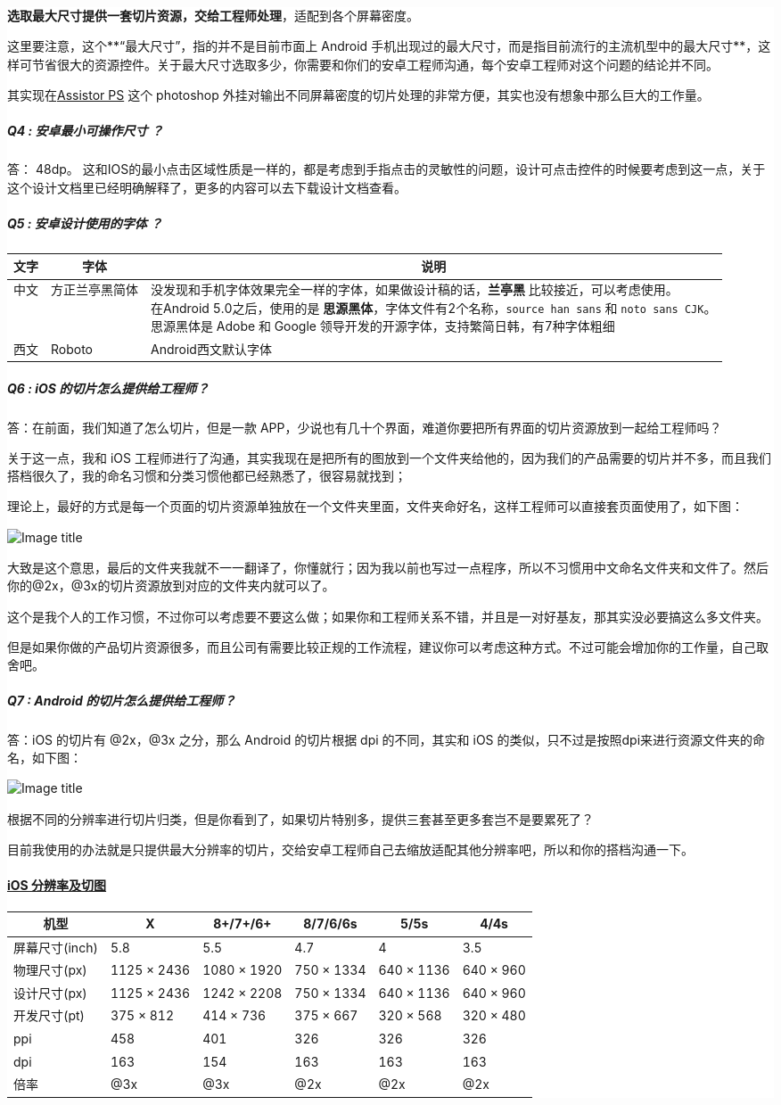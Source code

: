 **选取最大尺寸提供一套切片资源，交给工程师处理**，适配到各个屏幕密度。

这里要注意，这个**“最大尺寸”，指的并不是目前市面上 Android 手机出现过的最大尺寸，而是指目前流行的主流机型中的最大尺寸**，这样可节省很大的资源控件。关于最大尺寸选取多少，你需要和你们的安卓工程师沟通，每个安卓工程师对这个问题的结论并不同。

其实现在[Assistor PS]() 这个 photoshop 外挂对输出不同屏幕密度的切片处理的非常方便，其实也没有想象中那么巨大的工作量。

##### Q4 : 安卓最小可操作尺寸 ？

答： 48dp。 这和IOS的最小点击区域性质是一样的，都是考虑到手指点击的灵敏性的问题，设计可点击控件的时候要考虑到这一点，关于这个设计文档里已经明确解释了，更多的内容可以去下载设计文档查看。

##### Q5 : 安卓设计使用的字体 ？
文字 | 字体 | 说明
-- | -- | --
中文 | 方正兰亭黑简体     |       没发现和手机字体效果完全一样的字体，如果做设计稿的话，**兰亭黑** 比较接近，可以考虑使用。<br> 在Android 5.0之后，使用的是 **思源黑体**，字体文件有2个名称，`source han sans` 和 `noto sans CJK`。<br> 思源黑体是 Adobe 和 Google 领导开发的开源字体，支持繁简日韩，有7种字体粗细
西文 | Roboto    |  Android西文默认字体

##### Q6 : iOS 的切片怎么提供给工程师？

答：在前面，我们知道了怎么切片，但是一款 APP，少说也有几十个界面，难道你要把所有界面的切片资源放到一起给工程师吗？

关于这一点，我和 iOS 工程师进行了沟通，其实我现在是把所有的图放到一个文件夹给他的，因为我们的产品需要的切片并不多，而且我们搭档很久了，我的命名习惯和分类习惯他都已经熟悉了，很容易就找到；

理论上，最好的方式是每一个页面的切片资源单独放在一个文件夹里面，文件夹命好名，这样工程师可以直接套页面使用了，如下图：

![Image title](http://7d9qiv.com2.z0.glb.qiniucdn.com/data/file/1/5/5/400551.png)

大致是这个意思，最后的文件夹我就不一一翻译了，你懂就行；因为我以前也写过一点程序，所以不习惯用中文命名文件夹和文件了。然后你的@2x，@3x的切片资源放到对应的文件夹内就可以了。

这个是我个人的工作习惯，不过你可以考虑要不要这么做；如果你和工程师关系不错，并且是一对好基友，那其实没必要搞这么多文件夹。

但是如果你做的产品切片资源很多，而且公司有需要比较正规的工作流程，建议你可以考虑这种方式。不过可能会增加你的工作量，自己取舍吧。


##### Q7 : Android 的切片怎么提供给工程师？

答：iOS 的切片有 @2x，@3x 之分，那么 Android 的切片根据 dpi 的不同，其实和 iOS 的类似，只不过是按照dpi来进行资源文件夹的命名，如下图：

![Image title](http://7d9qiv.com2.z0.glb.qiniucdn.com/data/file/2/5/5/400552.png)

根据不同的分辨率进行切片归类，但是你看到了，如果切片特别多，提供三套甚至更多套岂不是要累死了？

目前我使用的办法就是只提供最大分辨率的切片，交给安卓工程师自己去缩放适配其他分辨率吧，所以和你的搭档沟通一下。


#### [iOS 分辨率及切图](https://www.jianshu.com/p/ee3b2b75b180) 

机型 | X|8+/7+/6+|8/7/6/6s|5/5s|4/4s
--|--|--|--|--|--
屏幕尺寸(inch)|5.8|5.5|4.7|4|3.5
物理尺寸(px)|1125 × 2436|1080 × 1920|750 × 1334|640 × 1136|640 × 960
设计尺寸(px)|1125 × 2436|1242 × 2208|750 × 1334|640 × 1136|640 × 960
开发尺寸(pt)|375 × 812|414 × 736|375 × 667|320 × 568|320 × 480
ppi|458|401|326|326|326
dpi|163|154|163|163|163
倍率|@3x|@3x|@2x|@2x|@2x
